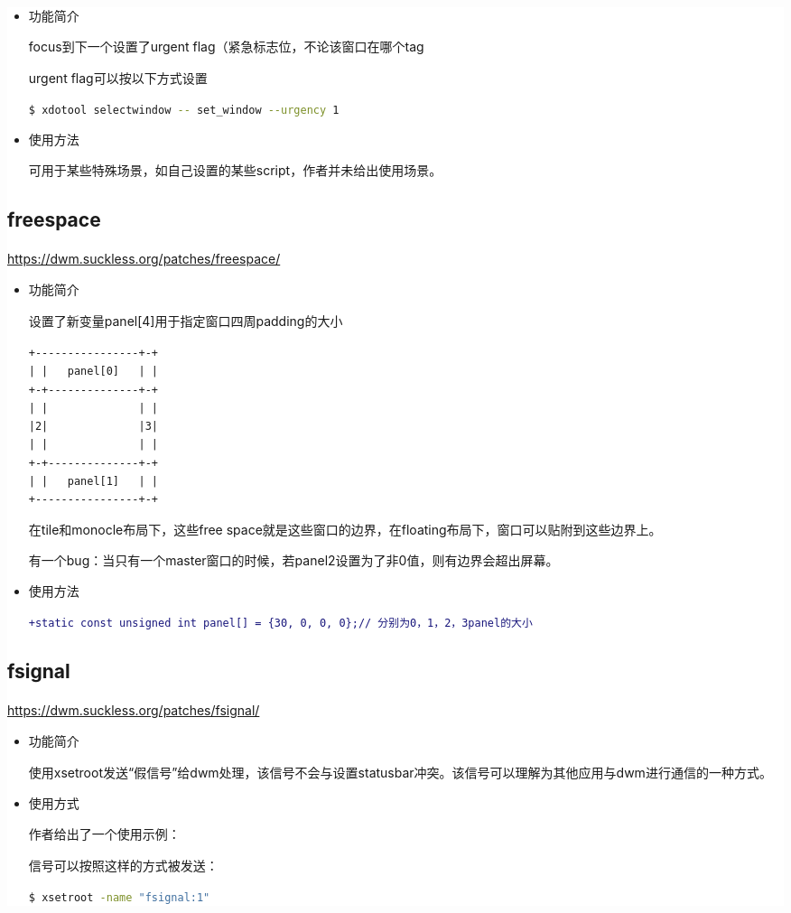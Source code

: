 - 功能简介

  focus到下一个设置了urgent flag（紧急标志位，不论该窗口在哪个tag

  urgent flag可以按以下方式设置
  ```bash
  $ xdotool selectwindow -- set_window --urgency 1
  ```

- 使用方法

  可用于某些特殊场景，如自己设置的某些script，作者并未给出使用场景。

## freespace

https://dwm.suckless.org/patches/freespace/

- 功能简介

  设置了新变量panel[4]用于指定窗口四周padding的大小

  ```
  +----------------+-+
  | |   panel[0]   | |
  +-+--------------+-+
  | |              | |
  |2|              |3|
  | |              | |
  +-+--------------+-+
  | |   panel[1]   | |
  +----------------+-+
  ```

  在tile和monocle布局下，这些free space就是这些窗口的边界，在floating布局下，窗口可以贴附到这些边界上。

  有一个bug：当只有一个master窗口的时候，若panel2设置为了非0值，则有边界会超出屏幕。

- 使用方法

  ```diff
  +static const unsigned int panel[] = {30, 0, 0, 0};// 分别为0，1，2，3panel的大小
  ```

## fsignal

https://dwm.suckless.org/patches/fsignal/

- 功能简介

  使用xsetroot发送“假信号”给dwm处理，该信号不会与设置statusbar冲突。该信号可以理解为其他应用与dwm进行通信的一种方式。

- 使用方式

  作者给出了一个使用示例：

  信号可以按照这样的方式被发送：

  ```bash
  $ xsetroot -name "fsignal:1"
  ```
